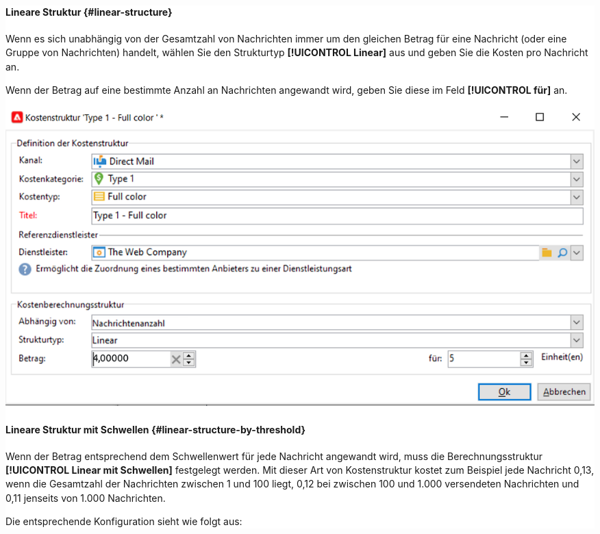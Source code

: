 #### Lineare Struktur {#linear-structure}

Wenn es sich unabhängig von der Gesamtzahl von Nachrichten immer um den gleichen Betrag für eine Nachricht (oder eine Gruppe von Nachrichten) handelt, wählen Sie den Strukturtyp **[!UICONTROL Linear]** aus und geben Sie die Kosten pro Nachricht an.

Wenn der Betrag auf eine bestimmte Anzahl an Nachrichten angewandt wird, geben Sie diese im Feld **[!UICONTROL für]** an.

![](assets/supplier_cost_structure_calc.png)


#### Lineare Struktur mit Schwellen {#linear-structure-by-threshold}

Wenn der Betrag entsprechend dem Schwellenwert für jede Nachricht angewandt wird, muss die Berechnungsstruktur **[!UICONTROL Linear mit Schwellen]** festgelegt werden. Mit dieser Art von Kostenstruktur kostet zum Beispiel jede Nachricht 0,13, wenn die Gesamtzahl der Nachrichten zwischen 1 und 100 liegt, 0,12 bei zwischen 100 und 1.000 versendeten Nachrichten und 0,11 jenseits von 1.000 Nachrichten.

Die entsprechende Konfiguration sieht wie folgt aus:
